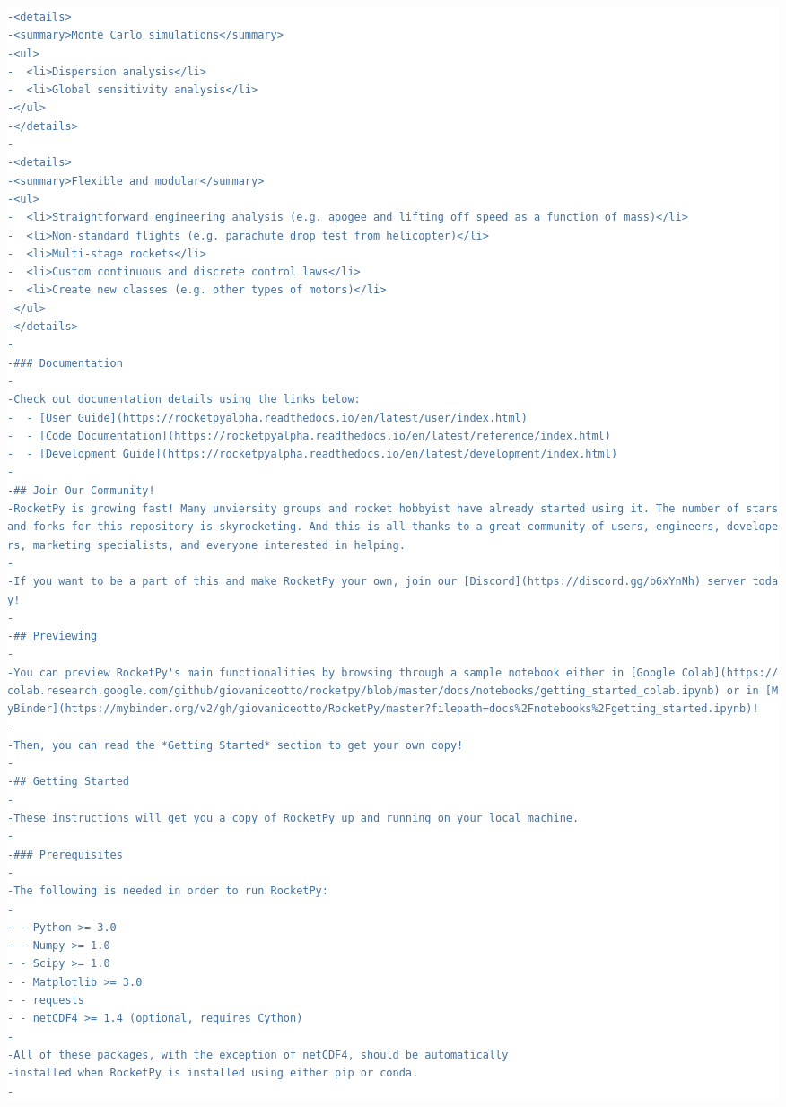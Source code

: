 ```diff
-<details>
-<summary>Monte Carlo simulations</summary>
-<ul>
-  <li>Dispersion analysis</li>
-  <li>Global sensitivity analysis</li>
-</ul>
-</details>
-
-<details>
-<summary>Flexible and modular</summary>
-<ul>
-  <li>Straightforward engineering analysis (e.g. apogee and lifting off speed as a function of mass)</li>
-  <li>Non-standard flights (e.g. parachute drop test from helicopter)</li>
-  <li>Multi-stage rockets</li>
-  <li>Custom continuous and discrete control laws</li>
-  <li>Create new classes (e.g. other types of motors)</li>
-</ul>
-</details>
-
-### Documentation
-
-Check out documentation details using the links below:
-  - [User Guide](https://rocketpyalpha.readthedocs.io/en/latest/user/index.html)
-  - [Code Documentation](https://rocketpyalpha.readthedocs.io/en/latest/reference/index.html)
-  - [Development Guide](https://rocketpyalpha.readthedocs.io/en/latest/development/index.html)
-
-## Join Our Community!
-RocketPy is growing fast! Many unviersity groups and rocket hobbyist have already started using it. The number of stars and forks for this repository is skyrocketing. And this is all thanks to a great community of users, engineers, developers, marketing specialists, and everyone interested in helping.
-
-If you want to be a part of this and make RocketPy your own, join our [Discord](https://discord.gg/b6xYnNh) server today!
-
-## Previewing
-
-You can preview RocketPy's main functionalities by browsing through a sample notebook either in [Google Colab](https://colab.research.google.com/github/giovaniceotto/rocketpy/blob/master/docs/notebooks/getting_started_colab.ipynb) or in [MyBinder](https://mybinder.org/v2/gh/giovaniceotto/RocketPy/master?filepath=docs%2Fnotebooks%2Fgetting_started.ipynb)!
-
-Then, you can read the *Getting Started* section to get your own copy!
-
-## Getting Started
-
-These instructions will get you a copy of RocketPy up and running on your local machine.
-
-### Prerequisites
-
-The following is needed in order to run RocketPy:
-
- - Python >= 3.0
- - Numpy >= 1.0
- - Scipy >= 1.0
- - Matplotlib >= 3.0
- - requests
- - netCDF4 >= 1.4 (optional, requires Cython)
- 
-All of these packages, with the exception of netCDF4, should be automatically
-installed when RocketPy is installed using either pip or conda.
-
```